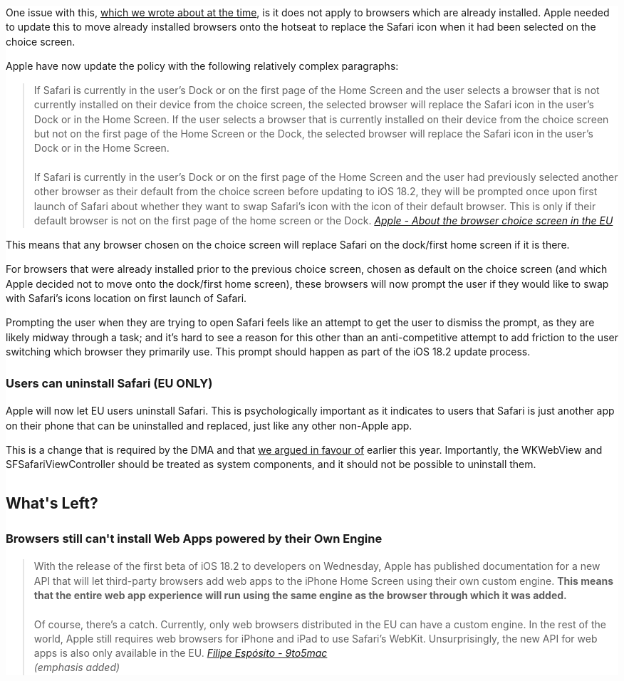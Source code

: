 
One issue with this, [which we wrote about at the time](https://open-web-advocacy.org/blog/apple-adopts-6-owa-choice-architecture-recommendations/), is it does not apply to browsers which are already installed. Apple needed to update this to move already installed browsers onto the hotseat to replace the Safari icon when it had been selected on the choice screen.

Apple have now update the policy with the following relatively complex paragraphs:

> If Safari is currently in the user’s Dock or on the first page of the Home Screen and the user selects a browser that is not currently installed on their device from the choice screen, the selected browser will replace the Safari icon in the user’s Dock or in the Home Screen. If the user selects a browser that is currently installed on their device from the choice screen but not on the first page of the Home Screen or the Dock, the selected browser will replace the Safari icon in the user’s Dock or in the Home Screen. <br><br>
> If Safari is currently in the user’s Dock or on the first page of the Home Screen and the user had previously selected another other browser as their default from the choice screen before updating to iOS 18.2, they will be prompted once upon first launch of Safari about whether they want to swap Safari’s icon with the icon of their default browser. This is only if their default browser is not on the first page of the home screen or the Dock.
> <cite>[Apple - About the browser choice screen in the EU](https://developer.apple.com/support/browser-choice-screen/)</cite>

This means that any browser chosen on the choice screen will replace Safari on the dock/first home screen if it is there.

For browsers that were already installed prior to the previous choice screen, chosen as default on the choice screen (and which Apple decided not to move onto the dock/first home screen), these browsers will now prompt the user if they would like to swap with Safari’s icons location on first launch of Safari.

Prompting the user when they are trying to open Safari feels like an attempt to get the user to dismiss the prompt, as they are likely midway through a task; and it’s hard to see a reason for this other than an anti-competitive attempt to add friction to the user switching which browser they primarily use. This prompt should happen as part of the iOS 18.2 update process.

### Users can uninstall Safari (EU ONLY)

Apple will now let EU users uninstall Safari. This is psychologically important as it indicates to users that Safari is just another app on their phone that can be uninstalled and replaced, just like any other non-Apple app.

This is a change that is required by the DMA and that [we argued in favour of](https://open-web-advocacy.org/apple-dma-review/#safari-is-not-uninstallable) earlier this year. Importantly, the WKWebView and SFSafariViewController should be treated as system components, and it should not be possible to uninstall them.

## What's Left?

### Browsers still can't install Web Apps powered by their Own Engine

> With the release of the first beta of iOS 18.2 to developers on Wednesday, Apple has published documentation for a new API that will let third-party browsers add web apps to the iPhone Home Screen using their own custom engine. **This means that the entire web app experience will run using the same engine as the browser through which it was added.**<br><br>
> Of course, there’s a catch. Currently, only web browsers distributed in the EU can have a custom engine. In the rest of the world, Apple still requires web browsers for iPhone and iPad to use Safari’s WebKit. Unsurprisingly, the new API for web apps is also only available in the EU.
> <cite>[Filipe Espósito - 9to5mac](https://9to5mac.com/2024/10/23/ios-18-2-web-apps-browser-engine-in-the-eu/)<br>(emphasis added)</cite>
